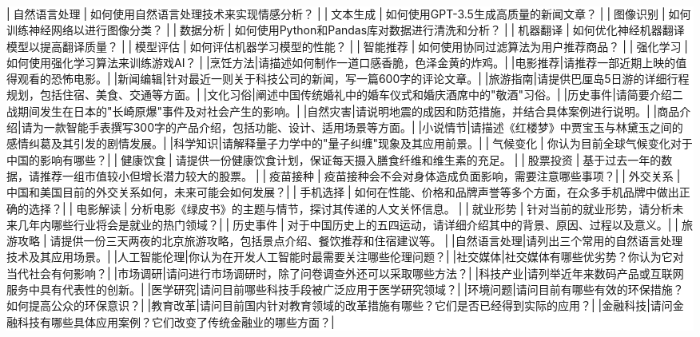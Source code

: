 | 自然语言处理 | 如何使用自然语言处理技术来实现情感分析？ |
| 文本生成 | 如何使用GPT-3.5生成高质量的新闻文章？ |
| 图像识别 | 如何训练神经网络以进行图像分类？ |
| 数据分析 | 如何使用Python和Pandas库对数据进行清洗和分析？ |
| 机器翻译 | 如何优化神经机器翻译模型以提高翻译质量？ |
| 模型评估 | 如何评估机器学习模型的性能？ |
| 智能推荐 | 如何使用协同过滤算法为用户推荐商品？ |
| 强化学习 | 如何使用强化学习算法来训练游戏AI？ |
|烹饪方法|请描述如何制作一道口感香脆，色泽金黄的炸鸡。|
|电影推荐|请推荐一部近期上映的值得观看的恐怖电影。|
|新闻编辑|针对最近一则关于科技公司的新闻，写一篇600字的评论文章。|
|旅游指南|请提供巴厘岛5日游的详细行程规划，包括住宿、美食、交通等方面。|
|文化习俗|阐述中国传统婚礼中的婚车仪式和婚庆酒席中的"敬酒"习俗。|
|历史事件|请简要介绍二战期间发生在日本的"长崎原爆"事件及对社会产生的影响。|
|自然灾害|请说明地震的成因和防范措施，并结合具体案例进行说明。|
|商品介绍|请为一款智能手表撰写300字的产品介绍，包括功能、设计、适用场景等方面。|
|小说情节|请描述《红楼梦》中贾宝玉与林黛玉之间的感情纠葛及其引发的剧情发展。|
|科学知识|请解释量子力学中的"量子纠缠"现象及其应用前景。|
| 气候变化 | 你认为目前全球气候变化对于中国的影响有哪些？|
| 健康饮食 | 请提供一份健康饮食计划，保证每天摄入膳食纤维和维生素的充足。 |
| 股票投资 | 基于过去一年的数据，请推荐一组市值较小但增长潜力较大的股票。 |
| 疫苗接种 | 疫苗接种会不会对身体造成负面影响，需要注意哪些事项？|
| 外交关系 | 中国和美国目前的外交关系如何，未来可能会如何发展？|
| 手机选择 | 如何在性能、价格和品牌声誉等多个方面，在众多手机品牌中做出正确的选择？|
| 电影解读 | 分析电影《绿皮书》的主题与情节，探讨其传递的人文关怀信息。 |
| 就业形势 | 针对当前的就业形势，请分析未来几年内哪些行业将会是就业的热门领域？|
| 历史事件 | 对于中国历史上的五四运动，请详细介绍其中的背景、原因、过程以及意义。|
| 旅游攻略 | 请提供一份三天两夜的北京旅游攻略，包括景点介绍、餐饮推荐和住宿建议等。 |
|自然语言处理|请列出三个常用的自然语言处理技术及其应用场景。|
|人工智能伦理|你认为在开发人工智能时最需要关注哪些伦理问题？|
|社交媒体|社交媒体有哪些优劣势？你认为它对当代社会有何影响？|
|市场调研|请问进行市场调研时，除了问卷调查外还可以采取哪些方法？|
|科技产业|请列举近年来数码产品或互联网服务中具有代表性的创新。|
|医学研究|请问目前哪些科技手段被广泛应用于医学研究领域？|
|环境问题|请问目前有哪些有效的环保措施？如何提高公众的环保意识？|
|教育改革|请问目前国内针对教育领域的改革措施有哪些？它们是否已经得到实际的应用？|
|金融科技|请问金融科技有哪些具体应用案例？它们改变了传统金融业的哪些方面？|